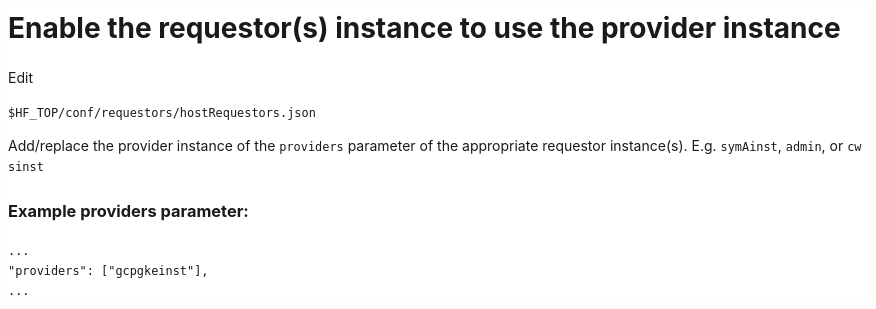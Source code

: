 # Enable the requestor(s) instance to use the provider instance
Edit 
```
$HF_TOP/conf/requestors/hostRequestors.json
```

Add/replace the provider instance of the `providers` parameter of the appropriate requestor instance(s). E.g. `symAinst`, `admin`, or `cwsinst`

### Example providers parameter:
```
...
"providers": ["gcpgkeinst"],
...
```
